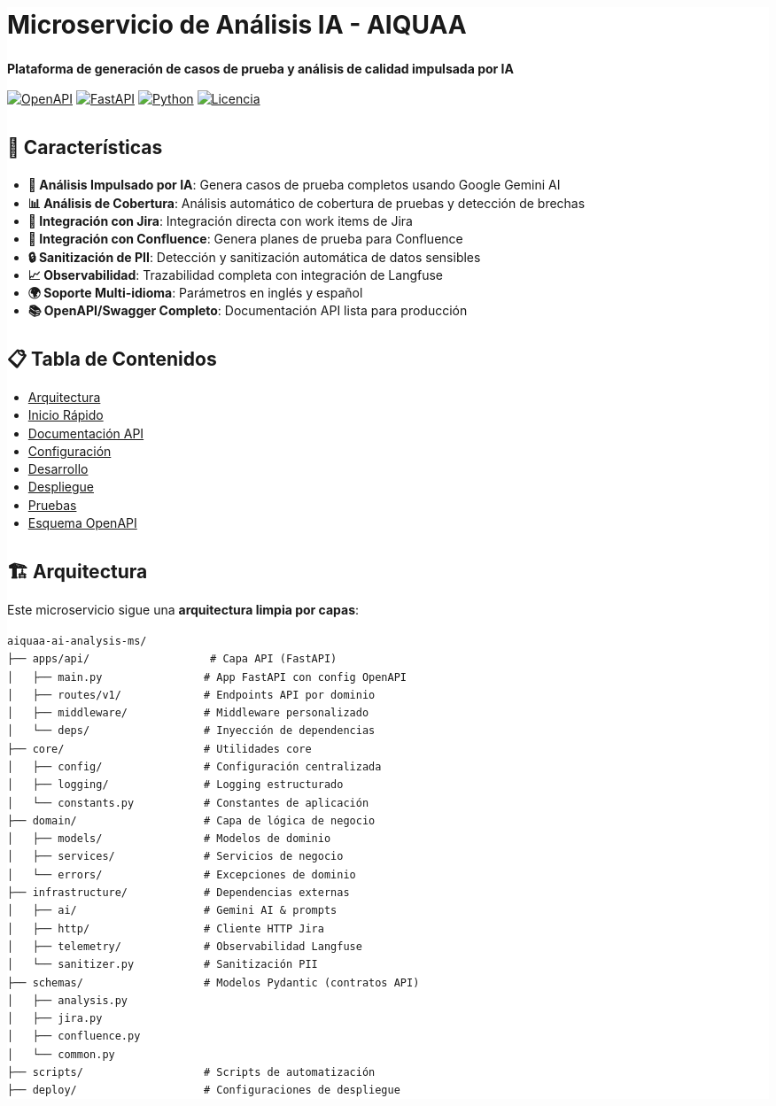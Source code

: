 # Microservicio de Análisis IA - AIQUAA

**Plataforma de generación de casos de prueba y análisis de calidad impulsada por IA**

[![OpenAPI](https://img.shields.io/badge/OpenAPI-3.0-green.svg)](https://swagger.io/specification/)
[![FastAPI](https://img.shields.io/badge/FastAPI-0.109-009688.svg)](https://fastapi.tiangolo.com/)
[![Python](https://img.shields.io/badge/Python-3.11+-blue.svg)](https://www.python.org/)
[![Licencia](https://img.shields.io/badge/Licencia-Propietaria-red.svg)](https://aiquaa.com/license)

## 🚀 Características

- **🤖 Análisis Impulsado por IA**: Genera casos de prueba completos usando Google Gemini AI
- **📊 Análisis de Cobertura**: Análisis automático de cobertura de pruebas y detección de brechas
- **🔗 Integración con Jira**: Integración directa con work items de Jira
- **📝 Integración con Confluence**: Genera planes de prueba para Confluence
- **🔒 Sanitización de PII**: Detección y sanitización automática de datos sensibles
- **📈 Observabilidad**: Trazabilidad completa con integración de Langfuse
- **🌍 Soporte Multi-idioma**: Parámetros en inglés y español
- **📚 OpenAPI/Swagger Completo**: Documentación API lista para producción

## 📋 Tabla de Contenidos

- [Arquitectura](#arquitectura)
- [Inicio Rápido](#inicio-rápido)
- [Documentación API](#documentación-api)
- [Configuración](#configuración)
- [Desarrollo](#desarrollo)
- [Despliegue](#despliegue)
- [Pruebas](#pruebas)
- [Esquema OpenAPI](#esquema-openapi)

## 🏗️ Arquitectura

Este microservicio sigue una **arquitectura limpia por capas**:

```
aiquaa-ai-analysis-ms/
├── apps/api/                   # Capa API (FastAPI)
│   ├── main.py                # App FastAPI con config OpenAPI
│   ├── routes/v1/             # Endpoints API por dominio
│   ├── middleware/            # Middleware personalizado
│   └── deps/                  # Inyección de dependencias
├── core/                      # Utilidades core
│   ├── config/                # Configuración centralizada
│   ├── logging/               # Logging estructurado
│   └── constants.py           # Constantes de aplicación
├── domain/                    # Capa de lógica de negocio
│   ├── models/                # Modelos de dominio
│   ├── services/              # Servicios de negocio
│   └── errors/                # Excepciones de dominio
├── infrastructure/            # Dependencias externas
│   ├── ai/                    # Gemini AI & prompts
│   ├── http/                  # Cliente HTTP Jira
│   ├── telemetry/             # Observabilidad Langfuse
│   └── sanitizer.py           # Sanitización PII
├── schemas/                   # Modelos Pydantic (contratos API)
│   ├── analysis.py
│   ├── jira.py
│   ├── confluence.py
│   └── common.py
├── scripts/                   # Scripts de automatización
├── deploy/                    # Configuraciones de despliegue
```